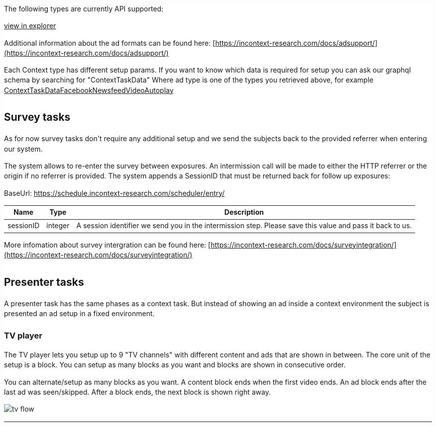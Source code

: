 The following types are currently API supported:

[view in explorer](https://portal.incontext-research.com/docs/explorer?query=%7B%0A++__type%28name%3A+%22CONTEXT_TASK_TYPES%22%29+%7B%0A++++enumValues+%7B%0A++++++name%0A++++++description%0A++++%7D%0A++%7D%0A%7D%0A&variables=)

Additional information about the ad formats can be found here: [https://incontext-research.com/docs/adsupport/](https://incontext-research.com/docs/adsupport/)

Each Context type has different setup params. If you want to know which data is required for setup you can ask our graphql schema by searching for "ContextTaskData<Ad-Type>" Where ad type is one of the types you retrieved above, for example [ContextTaskDataFacebookNewsfeedVideoAutoplay](https://portal.incontext-research.com/docs/explorer?query=%7B%0A++__type%28name%3A+%22ContextTaskDataFacebookNewsfeedVideoAutoplay%22%29+%7B%0A++++name%0A++++description%0A++++fields+%7B%0A++++++name%0A++++++description%0A++++%7D%0A++%7D%0A%7D%0A&variables=)

## Survey tasks

As for now survey tasks don't require any additional setup and we send the subjects back to the provided referrer when entering our system.

The system allows to re-enter the survey between exposures. An intermission call will be made to either the HTTP referrer or the origin if no referrer is provided. The system appends a SessionID that must be returned back for follow up exposures:

BaseUrl: https://schedule.incontext-research.com/scheduler/entry/

| Name      | Type    | Description                                                                                               |
| --------- | ------- | --------------------------------------------------------------------------------------------------------- |
| sessionID | integer | A session identifier we send you in the intermission step. Please save this value and pass it back to us. |

More infomation about survey intergration can be found here: [https://incontext-research.com/docs/surveyintegration/](https://incontext-research.com/docs/surveyintegration/)

## Presenter tasks

A presenter task has the same phases as a context task. But instead of showing an ad inside a context environment the subject is presented an ad setup in a fixed environment.

### TV player

The TV player lets you setup up to 9 "TV channels" with different content and ads that are shown in between.
The core unit of the setup is a block. You can setup as many blocks as you want and blocks are shown in consecutive order.

You can alternate/setup as many blocks as you want. A content block ends when the first video ends. An ad block ends after the last ad was seen/skipped. After a block ends, the next block is shown right away.

![tv flow](https://portal.incontext-research.com/images/docs/tv-flow.jpg)

---
